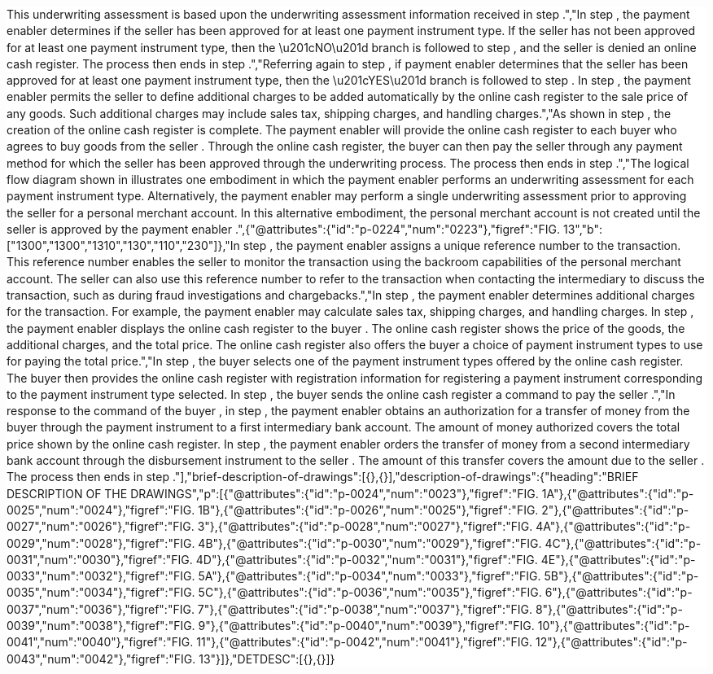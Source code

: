 This underwriting assessment is based upon the underwriting assessment information received in step .","In step , the payment enabler  determines if the seller  has been approved for at least one payment instrument type. If the seller  has not been approved for at least one payment instrument type, then the \u201cNO\u201d branch is followed to step , and the seller is denied an online cash register. The process  then ends in step .","Referring again to step , if payment enabler  determines that the seller  has been approved for at least one payment instrument type, then the \u201cYES\u201d branch is followed to step . In step , the payment enabler  permits the seller  to define additional charges to be added automatically by the online cash register to the sale price of any goods. Such additional charges may include sales tax, shipping charges, and handling charges.","As shown in step , the creation of the online cash register is complete. The payment enabler  will provide the online cash register to each buyer  who agrees to buy goods from the seller . Through the online cash register, the buyer  can then pay the seller  through any payment method for which the seller  has been approved through the underwriting process. The process  then ends in step .","The logical flow diagram shown in  illustrates one embodiment in which the payment enabler  performs an underwriting assessment for each payment instrument type. Alternatively, the payment enabler  may perform a single underwriting assessment prior to approving the seller  for a personal merchant account. In this alternative embodiment, the personal merchant account is not created until the seller  is approved by the payment enabler .",{"@attributes":{"id":"p-0224","num":"0223"},"figref":"FIG. 13","b":["1300","1300","1310","130","110","230"]},"In step , the payment enabler  assigns a unique reference number to the transaction. This reference number enables the seller  to monitor the transaction using the backroom capabilities of the personal merchant account. The seller  can also use this reference number to refer to the transaction when contacting the intermediary  to discuss the transaction, such as during fraud investigations and chargebacks.","In step , the payment enabler  determines additional charges for the transaction. For example, the payment enabler  may calculate sales tax, shipping charges, and handling charges. In step , the payment enabler  displays the online cash register to the buyer . The online cash register shows the price of the goods, the additional charges, and the total price. The online cash register also offers the buyer  a choice of payment instrument types to use for paying the total price.","In step , the buyer  selects one of the payment instrument types offered by the online cash register. The buyer  then provides the online cash register with registration information for registering a payment instrument corresponding to the payment instrument type selected. In step , the buyer  sends the online cash register a command to pay the seller .","In response to the command of the buyer , in step , the payment enabler  obtains an authorization for a transfer of money from the buyer through the payment instrument to a first intermediary bank account. The amount of money authorized covers the total price shown by the online cash register. In step , the payment enabler  orders the transfer of money from a second intermediary bank account through the disbursement instrument to the seller . The amount of this transfer covers the amount due to the seller . The process  then ends in step ."],"brief-description-of-drawings":[{},{}],"description-of-drawings":{"heading":"BRIEF DESCRIPTION OF THE DRAWINGS","p":[{"@attributes":{"id":"p-0024","num":"0023"},"figref":"FIG. 1A"},{"@attributes":{"id":"p-0025","num":"0024"},"figref":"FIG. 1B"},{"@attributes":{"id":"p-0026","num":"0025"},"figref":"FIG. 2"},{"@attributes":{"id":"p-0027","num":"0026"},"figref":"FIG. 3"},{"@attributes":{"id":"p-0028","num":"0027"},"figref":"FIG. 4A"},{"@attributes":{"id":"p-0029","num":"0028"},"figref":"FIG. 4B"},{"@attributes":{"id":"p-0030","num":"0029"},"figref":"FIG. 4C"},{"@attributes":{"id":"p-0031","num":"0030"},"figref":"FIG. 4D"},{"@attributes":{"id":"p-0032","num":"0031"},"figref":"FIG. 4E"},{"@attributes":{"id":"p-0033","num":"0032"},"figref":"FIG. 5A"},{"@attributes":{"id":"p-0034","num":"0033"},"figref":"FIG. 5B"},{"@attributes":{"id":"p-0035","num":"0034"},"figref":"FIG. 5C"},{"@attributes":{"id":"p-0036","num":"0035"},"figref":"FIG. 6"},{"@attributes":{"id":"p-0037","num":"0036"},"figref":"FIG. 7"},{"@attributes":{"id":"p-0038","num":"0037"},"figref":"FIG. 8"},{"@attributes":{"id":"p-0039","num":"0038"},"figref":"FIG. 9"},{"@attributes":{"id":"p-0040","num":"0039"},"figref":"FIG. 10"},{"@attributes":{"id":"p-0041","num":"0040"},"figref":"FIG. 11"},{"@attributes":{"id":"p-0042","num":"0041"},"figref":"FIG. 12"},{"@attributes":{"id":"p-0043","num":"0042"},"figref":"FIG. 13"}]},"DETDESC":[{},{}]}
